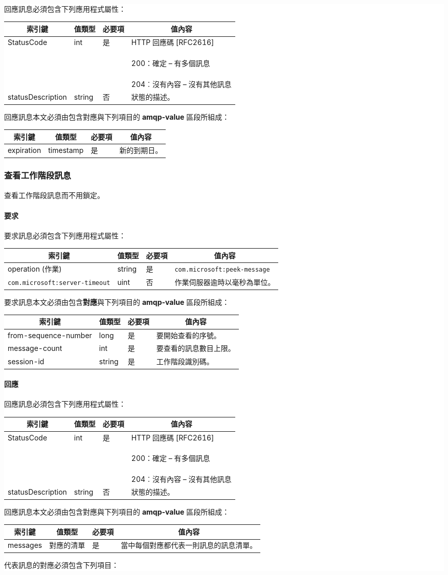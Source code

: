 回應訊息必須包含下列應用程式屬性：  
  
|索引鍵|值類型|必要項|值內容|  
|---------|----------------|--------------|--------------------|  
|StatusCode|int|是|HTTP 回應碼 [RFC2616]<br /><br /> 200：確定 – 有多個訊息<br /><br /> 204︰沒有內容 – 沒有其他訊息|  
|statusDescription|string|否|狀態的描述。|  
  
回應訊息本文必須由包含對應與下列項目的 **amqp-value** 區段所組成：  
  
|索引鍵|值類型|必要項|值內容|  
|---------|----------------|--------------|--------------------|  
|expiration|timestamp|是|新的到期日。|  
  
### <a name="peek-session-message"></a>查看工作階段訊息  

查看工作階段訊息而不用鎖定。  
  
#### <a name="request"></a>要求  

要求訊息必須包含下列應用程式屬性：  
  
|索引鍵|值類型|必要項|值內容|  
|---------|----------------|--------------|--------------------|  
|operation (作業)|string|是|`com.microsoft:peek-message`|  
|`com.microsoft:server-timeout`|uint|否|作業伺服器逾時以毫秒為單位。|  
  
要求訊息本文必須由包含**對應**與下列項目的 **amqp-value** 區段所組成：  
  
|索引鍵|值類型|必要項|值內容|  
|---------|----------------|--------------|--------------------|  
|from-sequence-number|long|是|要開始查看的序號。|  
|message-count|int|是|要查看的訊息數目上限。|  
|session-id|string|是|工作階段識別碼。|  
  
#### <a name="response"></a>回應  

回應訊息必須包含下列應用程式屬性：  
  
|索引鍵|值類型|必要項|值內容|  
|---------|----------------|--------------|--------------------|  
|StatusCode|int|是|HTTP 回應碼 [RFC2616]<br /><br /> 200：確定 – 有多個訊息<br /><br /> 204︰沒有內容 – 沒有其他訊息|  
|statusDescription|string|否|狀態的描述。|  
  
回應訊息本文必須由包含對應與下列項目的 **amqp-value** 區段所組成：  
  
|索引鍵|值類型|必要項|值內容|  
|---------|----------------|--------------|--------------------|  
|messages|對應的清單|是|當中每個對應都代表一則訊息的訊息清單。|  
  
 代表訊息的對應必須包含下列項目：  
  

[服務匯流排 AMQP 概觀]: service-bus-amqp-overview.md
[AMQP 1.0 通訊協定指南]: service-bus-amqp-protocol-guide.md
[Windows Server 服務匯流排中的 AMQP]: https://docs.microsoft.com/previous-versions/service-bus-archive/dn282144(v=azure.100)